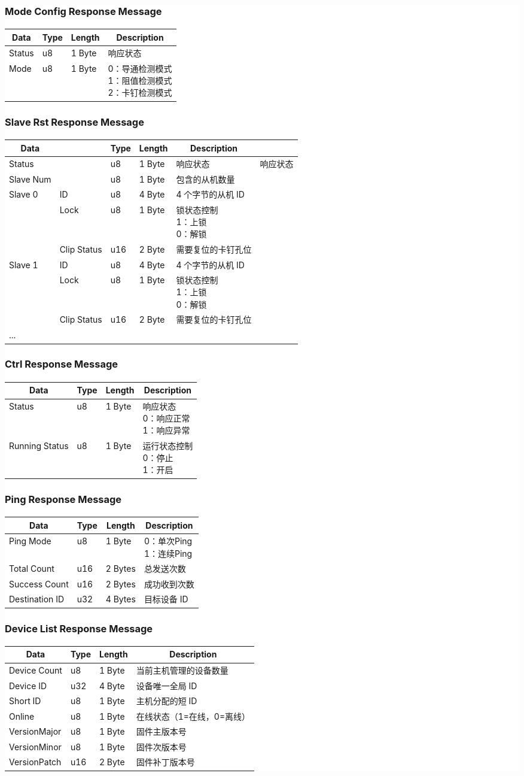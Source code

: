 
### Mode Config Response Message
| Data | Type | Length | Description |
| --- | --- | --- | --- |
| Status | u8 | 1 Byte | 响应状态 |
| Mode | u8 | 1 Byte | 0：导通检测模式<br/>1：阻值检测模式<br/>2：卡钉检测模式 |


### Slave Rst Response Message
| Data | | Type | Length | Description | |
| --- | --- | --- | --- | --- | --- |
| Status | | u8 | 1 Byte | 响应状态 | 响应状态 |
| Slave Num | | u8 | 1 Byte | 包含的从机数量 | |
| Slave 0 | ID | u8 | 4 Byte | 4 个字节的从机 ID | |
| | Lock | u8 | 1 Byte | 锁状态控制<br/>1：上锁<br/>0：解锁 | |
| | Clip Status | u16 | 2 Byte | 需要复位的卡钉孔位 | |
| Slave 1 | ID | u8 | 4 Byte | 4 个字节的从机 ID | |
| | Lock | u8 | 1 Byte | 锁状态控制<br/>1：上锁<br/>0：解锁 | |
| | Clip Status | u16 | 2 Byte | 需要复位的卡钉孔位 | |
| ... |  |  |  |  | |


### Ctrl Response Message
| Data | Type | Length | Description |
| --- | --- | --- | --- |
| Status | u8 | 1 Byte | 响应状态<br/>0：响应正常<br/>1：响应异常 |
| Running Status | u8 | 1 Byte | 运行状态控制<br/>0：停止<br/>1：开启 |


### Ping Response Message
| Data | Type | Length | Description |
| --- | --- | --- | --- |
| Ping Mode | u8 | 1 Byte | 0：单次Ping <br/>1：连续Ping |
| Total Count | u16 | 2 Bytes | 总发送次数 |
| Success Count | u16 | 2 Bytes | 成功收到次数 |
| Destination ID | u32 | 4 Bytes | 目标设备 ID |


### Device List Response Message
| Data | Type | Length | Description |
| --- | --- | --- | --- |
| Device Count | u8 | 1 Byte | 当前主机管理的设备数量 |
| Device ID | u32 | 4 Byte | 设备唯一全局 ID |
| Short ID | u8 | 1 Byte | 主机分配的短 ID |
| Online | u8 | 1 Byte |  在线状态（1=在线，0=离线）   |
| VersionMajor | u8 | 1 Byte | 固件主版本号 |
| VersionMinor | u8 | 1 Byte | 固件次版本号 |
| VersionPatch | u16 | 2 Byte | 固件补丁版本号 |